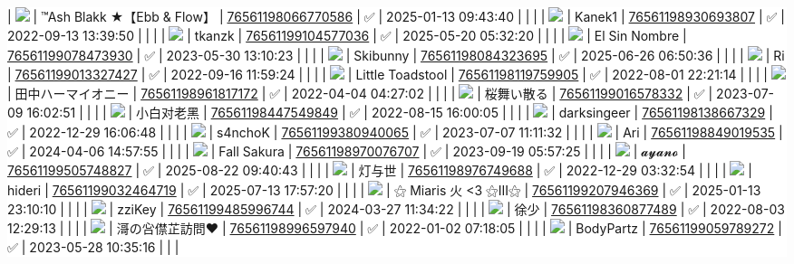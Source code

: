| ![](https://avatars.steamstatic.com/94ccb26d9f219a2bf8f7cca08a640e4caa308ae1.jpg) | ™Ash Blakk ★【Ebb & Flow】         | [76561198066770586](https://steamcommunity.com/profiles/76561198066770586/) | ✅           | 2025-01-13 09:43:40 |                     |          |
| ![](https://avatars.steamstatic.com/9cefe49e8553deda64b4f4ef2f465bc0c23abe74.jpg) | Kanek1                           | [76561198930693807](https://steamcommunity.com/profiles/76561198930693807/) | ✅           | 2022-09-13 13:39:50 |                     |          |
| ![](https://avatars.steamstatic.com/217964353530c0ec8d81262fa04e1ebf81ab18b7.jpg) | tkanzk                           | [76561199104577036](https://steamcommunity.com/profiles/76561199104577036/) | ✅           | 2025-05-20 05:32:20 |                     |          |
| ![](https://avatars.steamstatic.com/a479c5aed62a9e1abd332e068c7b9541c1a203f8.jpg) | El Sin Nombre                    | [76561199078473930](https://steamcommunity.com/profiles/76561199078473930/) | ✅           | 2023-05-30 13:10:23 |                     |          |
| ![](https://avatars.steamstatic.com/815620bf2491be691e9cd2012741e1cba2f0fb06.jpg) | Skibunny                         | [76561198084323695](https://steamcommunity.com/profiles/76561198084323695/) | ✅           | 2025-06-26 06:50:36 |                     |          |
| ![](https://avatars.steamstatic.com/082b719b3a875dff64f23361a50e3349d363b196.jpg) | Ri                               | [76561199013327427](https://steamcommunity.com/profiles/76561199013327427/) | ✅           | 2022-09-16 11:59:24 |                     |          |
| ![](https://avatars.steamstatic.com/2e337c1f070062cfec6be7625e50aaafd98c5855.jpg) | Little Toadstool                 | [76561198119759905](https://steamcommunity.com/profiles/76561198119759905/) | ✅           | 2022-08-01 22:21:14 |                     |          |
| ![](https://avatars.steamstatic.com/adb42691febc32404353dce605416445cc56a1ac.jpg) | 田中ハーマイオニー                        | [76561198961817172](https://steamcommunity.com/profiles/76561198961817172/) | ✅           | 2022-04-04 04:27:02 |                     |          |
| ![](https://avatars.steamstatic.com/96c549c1c8dc79c4785ea46f93ac675d12936431.jpg) | 桜舞い散る                            | [76561199016578332](https://steamcommunity.com/profiles/76561199016578332/) | ✅           | 2023-07-09 16:02:51 |                     |          |
| ![](https://avatars.steamstatic.com/3d0d443535846bd1539dfda326dc329172442553.jpg) | 小白对老黑                            | [76561198447549849](https://steamcommunity.com/profiles/76561198447549849/) | ✅           | 2022-08-15 16:00:05 |                     |          |
| ![](https://avatars.steamstatic.com/4cef9bf6a099df5d9c6708115723b79020072caa.jpg) | darksingeer                      | [76561198138667329](https://steamcommunity.com/profiles/76561198138667329/) | ✅           | 2022-12-29 16:06:48 |                     |          |
| ![](https://avatars.steamstatic.com/98bcfa65c68c6a0ee3531638f2566ef9388db151.jpg) | s4nchoK                          | [76561199380940065](https://steamcommunity.com/profiles/76561199380940065/) | ✅           | 2023-07-07 11:11:32 |                     |          |
| ![](https://avatars.steamstatic.com/196b9856811e5465676fc5c9e4268e1ad7a07df9.jpg) | Ari                              | [76561198849019535](https://steamcommunity.com/profiles/76561198849019535/) | ✅           | 2024-04-06 14:57:55 |                     |          |
| ![](https://avatars.steamstatic.com/4a9613f0c3dc293e8a8e394e2640b1eef78758b0.jpg) | Fall Sakura                      | [76561198970076707](https://steamcommunity.com/profiles/76561198970076707/) | ✅           | 2023-09-19 05:57:25 |                     |          |
| ![](https://avatars.steamstatic.com/ebec8b749cba337f16b42fe713b857275d07a7e1.jpg) | 𝓪𝔂𝓪𝓷𝓸                            | [76561199505748827](https://steamcommunity.com/profiles/76561199505748827/) | ✅           | 2025-08-22 09:40:43 |                     |          |
| ![](https://avatars.steamstatic.com/84f50aeae142c3200f4cc2194e7ed46c9b5e9954.jpg) | 灯与世                              | [76561198976749688](https://steamcommunity.com/profiles/76561198976749688/) | ✅           | 2022-12-29 03:32:54 |                     |          |
| ![](https://avatars.steamstatic.com/d890a3edebe5c7c07d608401f2a6000742658598.jpg) | hideri                           | [76561199032464719](https://steamcommunity.com/profiles/76561199032464719/) | ✅           | 2025-07-13 17:57:20 |                     |          |
| ![](https://avatars.steamstatic.com/9dd411136b2ee94709ce997d87168bf273e3e1f9.jpg) | ⚝ Miaris 火 <3 ⚝III⚝              | [76561199207946369](https://steamcommunity.com/profiles/76561199207946369/) | ✅           | 2025-01-13 23:10:10 |                     |          |
| ![](https://avatars.steamstatic.com/e0505db096f714bb440f4e073a3081855adb4b1a.jpg) | zziKey                           | [76561199485996744](https://steamcommunity.com/profiles/76561199485996744/) | ✅           | 2024-03-27 11:34:22 |                     |          |
| ![](https://avatars.steamstatic.com/1690014cd7705bdd9a094ccb650c270a00b0623c.jpg) | 徐少                               | [76561198360877489](https://steamcommunity.com/profiles/76561198360877489/) | ✅           | 2022-08-03 12:29:13 |                     |          |
| ![](https://avatars.steamstatic.com/387c0216dbcbaf5ad92cd07139bce72e12b914f4.jpg) | 滒の吢僸芷訪問❤                         | [76561198996597940](https://steamcommunity.com/profiles/76561198996597940/) | ✅           | 2022-01-02 07:18:05 |                     |          |
| ![](https://avatars.steamstatic.com/2392fa683f3816b61a947f6b6e89436d337a4adb.jpg) | BodyPartz                        | [76561199059789272](https://steamcommunity.com/profiles/76561199059789272/) | ✅           | 2023-05-28 10:35:16 |                     |          |